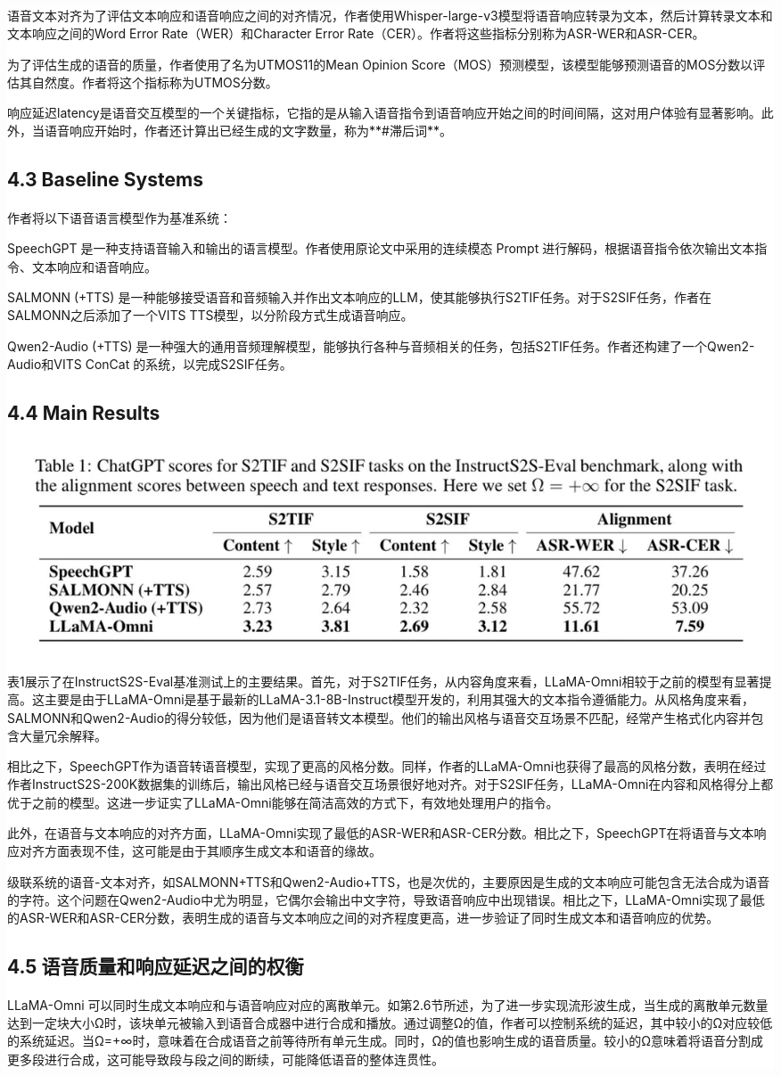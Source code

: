 语音文本对齐为了评估文本响应和语音响应之间的对齐情况，作者使用Whisper-large-v3模型将语音响应转录为文本，然后计算转录文本和文本响应之间的Word Error Rate（WER）和Character Error Rate（CER）。作者将这些指标分别称为ASR-WER和ASR-CER。

为了评估生成的语音的质量，作者使用了名为UTMOS11的Mean Opinion Score（MOS）预测模型，该模型能够预测语音的MOS分数以评估其自然度。作者将这个指标称为UTMOS分数。

响应延迟latency是语音交互模型的一个关键指标，它指的是从输入语音指令到语音响应开始之间的时间间隔，这对用户体验有显著影响。此外，当语音响应开始时，作者还计算出已经生成的文字数量，称为**#滞后词**。

## 4.3 Baseline Systems
作者将以下语音语言模型作为基准系统：

SpeechGPT 是一种支持语音输入和输出的语言模型。作者使用原论文中采用的连续模态 Prompt 进行解码，根据语音指令依次输出文本指令、文本响应和语音响应。

SALMONN (+TTS) 是一种能够接受语音和音频输入并作出文本响应的LLM，使其能够执行S2TIF任务。对于S2SIF任务，作者在SALMONN之后添加了一个VITS TTS模型，以分阶段方式生成语音响应。

Qwen2-Audio (+TTS) 是一种强大的通用音频理解模型，能够执行各种与音频相关的任务，包括S2TIF任务。作者还构建了一个Qwen2-Audio和VITS ConCat 的系统，以完成S2SIF任务。

## 4.4 Main Results

![](.02_LLaMA-Omni_images/性能.png)

表1展示了在InstructS2S-Eval基准测试上的主要结果。首先，对于S2TIF任务，从内容角度来看，LLaMA-Omni相较于之前的模型有显著提高。这主要是由于LLaMA-Omni是基于最新的LLaMA-3.1-8B-Instruct模型开发的，利用其强大的文本指令遵循能力。从风格角度来看，SALMONN和Qwen2-Audio的得分较低，因为他们是语音转文本模型。他们的输出风格与语音交互场景不匹配，经常产生格式化内容并包含大量冗余解释。

相比之下，SpeechGPT作为语音转语音模型，实现了更高的风格分数。同样，作者的LLaMA-Omni也获得了最高的风格分数，表明在经过作者InstructS2S-200K数据集的训练后，输出风格已经与语音交互场景很好地对齐。对于S2SIF任务，LLaMA-Omni在内容和风格得分上都优于之前的模型。这进一步证实了LLaMA-Omni能够在简洁高效的方式下，有效地处理用户的指令。

此外，在语音与文本响应的对齐方面，LLaMA-Omni实现了最低的ASR-WER和ASR-CER分数。相比之下，SpeechGPT在将语音与文本响应对齐方面表现不佳，这可能是由于其顺序生成文本和语音的缘故。

级联系统的语音-文本对齐，如SALMONN+TTS和Qwen2-Audio+TTS，也是次优的，主要原因是生成的文本响应可能包含无法合成为语音的字符。这个问题在Qwen2-Audio中尤为明显，它偶尔会输出中文字符，导致语音响应中出现错误。相比之下，LLaMA-Omni实现了最低的ASR-WER和ASR-CER分数，表明生成的语音与文本响应之间的对齐程度更高，进一步验证了同时生成文本和语音响应的优势。

## 4.5 语音质量和响应延迟之间的权衡
LLaMA-Omni 可以同时生成文本响应和与语音响应对应的离散单元。如第2.6节所述，为了进一步实现流形波生成，当生成的离散单元数量达到一定块大小Ω时，该块单元被输入到语音合成器中进行合成和播放。通过调整Ω的值，作者可以控制系统的延迟，其中较小的Ω对应较低的系统延迟。当Ω=+∞时，意味着在合成语音之前等待所有单元生成。同时，Ω的值也影响生成的语音质量。较小的Ω意味着将语音分割成更多段进行合成，这可能导致段与段之间的断续，可能降低语音的整体连贯性。
